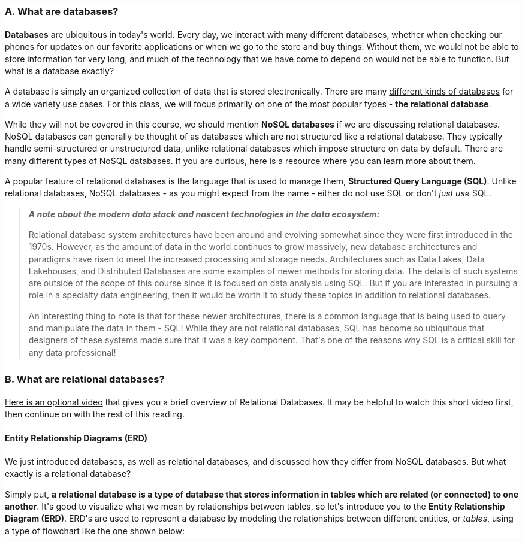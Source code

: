 ### **A. What are databases?**

**Databases** are ubiquitous in today's world. Every day, we interact with many different databases, whether when checking our phones for updates on our favorite applications or when we go to the store and buy things. Without them, we would not be able to store information for very long, and much of the technology that we have come to depend on would not be able to function. But what is a database exactly?

A database is simply an organized collection of data that is stored electronically. There are many [different kinds of databases](https://www.simplilearn.com/tutorials/dbms-tutorial/what-are-various-types-of-databases) for a wide variety use cases. For this class, we will focus primarily on one of the most popular types - **the relational database**. 

While they will not be covered in this course, we should mention **NoSQL databases** if we are discussing relational databases. NoSQL databases can generally be thought of as databases which are not structured like a relational database. They typically handle semi-structured or unstructured data, unlike relational databases which impose structure on data by default. There are many different types of NoSQL databases. If you are curious, [here is a resource](https://www.ibm.com/topics/nosql-databases) where you can learn more about them. 

A popular feature of relational databases is the language that is used to manage them, **Structured Query Language (SQL)**. Unlike relational databases, NoSQL databases - as you might expect from the name - either do not use SQL or don't *just use* SQL. 

>**<em>A note about the modern data stack and nascent technologies in the data ecosystem:</em>**
>
>Relational database system architectures have been around and evolving somewhat since they were first introduced in the 1970s. However, as the amount of data in the world continues to grow massively, new database architectures and paradigms have risen to meet the increased processing and storage needs. Architectures such as Data Lakes, Data Lakehouses, and Distributed Databases are some examples of newer methods for storing data. The details of such systems are outside of the scope of this course since it is focused on data analysis using SQL. But if you are interested in pursuing a role in a specialty data engineering, then it would be worth it to study these topics in addition to relational databases.
>
>An interesting thing to note is that for these newer architectures, there is a common language that is being used to query and manipulate the data in them - SQL! While they are not relational databases, SQL has become so ubiquitous that designers of these systems made sure that it was a key component. That's one of the reasons why SQL is a critical skill for any data professional! 

### B. **What are relational databases?**

[Here is an optional video](https://youtu.be/NvrpuBAMddw?si=L0Cl9VrACEKoh6gR) that gives you a brief overview of Relational Databases. It may be helpful to watch this short video first, then continue on with the rest of this reading.

#### **Entity Relationship Diagrams (ERD)**

We just introduced databases, as well as relational databases, and discussed how they differ from NoSQL databases. But what exactly is a relational database?

Simply put, **a relational database is a type of database that stores information in tables which are related (or connected) to one another**. It's good to visualize what we mean by relationships between tables, so let's introduce you to the **Entity Relationship Diagram (ERD)**. ERD's are used to represent a database by modeling the relationships between different entities, or *tables*, using a type of flowchart like the one shown below:
